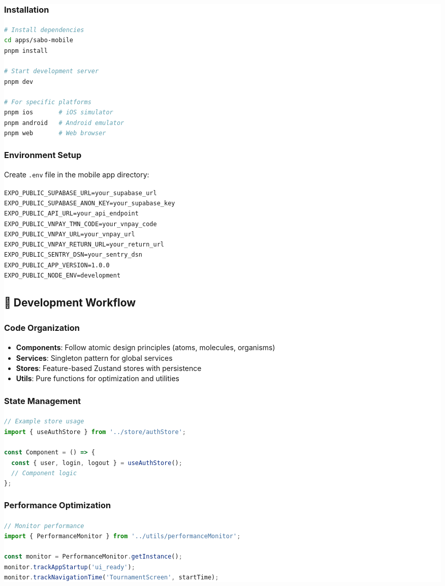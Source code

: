 ### **Installation**
```bash
# Install dependencies
cd apps/sabo-mobile
pnpm install

# Start development server
pnpm dev

# For specific platforms
pnpm ios       # iOS simulator
pnpm android   # Android emulator
pnpm web       # Web browser
```

### **Environment Setup**
Create `.env` file in the mobile app directory:
```env
EXPO_PUBLIC_SUPABASE_URL=your_supabase_url
EXPO_PUBLIC_SUPABASE_ANON_KEY=your_supabase_key
EXPO_PUBLIC_API_URL=your_api_endpoint
EXPO_PUBLIC_VNPAY_TMN_CODE=your_vnpay_code
EXPO_PUBLIC_VNPAY_URL=your_vnpay_url
EXPO_PUBLIC_VNPAY_RETURN_URL=your_return_url
EXPO_PUBLIC_SENTRY_DSN=your_sentry_dsn
EXPO_PUBLIC_APP_VERSION=1.0.0
EXPO_PUBLIC_NODE_ENV=development
```

## 🔧 **Development Workflow**

### **Code Organization**
- **Components**: Follow atomic design principles (atoms, molecules, organisms)
- **Services**: Singleton pattern for global services
- **Stores**: Feature-based Zustand stores with persistence
- **Utils**: Pure functions for optimization and utilities

### **State Management**
```typescript
// Example store usage
import { useAuthStore } from '../store/authStore';

const Component = () => {
  const { user, login, logout } = useAuthStore();
  // Component logic
};
```

### **Performance Optimization**
```typescript
// Monitor performance
import { PerformanceMonitor } from '../utils/performanceMonitor';

const monitor = PerformanceMonitor.getInstance();
monitor.trackAppStartup('ui_ready');
monitor.trackNavigationTime('TournamentScreen', startTime);
```
